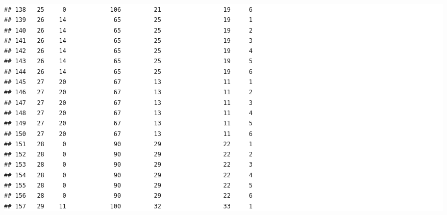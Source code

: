     ## 138   25     0            106         21                 19     6
    ## 139   26    14             65         25                 19     1
    ## 140   26    14             65         25                 19     2
    ## 141   26    14             65         25                 19     3
    ## 142   26    14             65         25                 19     4
    ## 143   26    14             65         25                 19     5
    ## 144   26    14             65         25                 19     6
    ## 145   27    20             67         13                 11     1
    ## 146   27    20             67         13                 11     2
    ## 147   27    20             67         13                 11     3
    ## 148   27    20             67         13                 11     4
    ## 149   27    20             67         13                 11     5
    ## 150   27    20             67         13                 11     6
    ## 151   28     0             90         29                 22     1
    ## 152   28     0             90         29                 22     2
    ## 153   28     0             90         29                 22     3
    ## 154   28     0             90         29                 22     4
    ## 155   28     0             90         29                 22     5
    ## 156   28     0             90         29                 22     6
    ## 157   29    11            100         32                 33     1